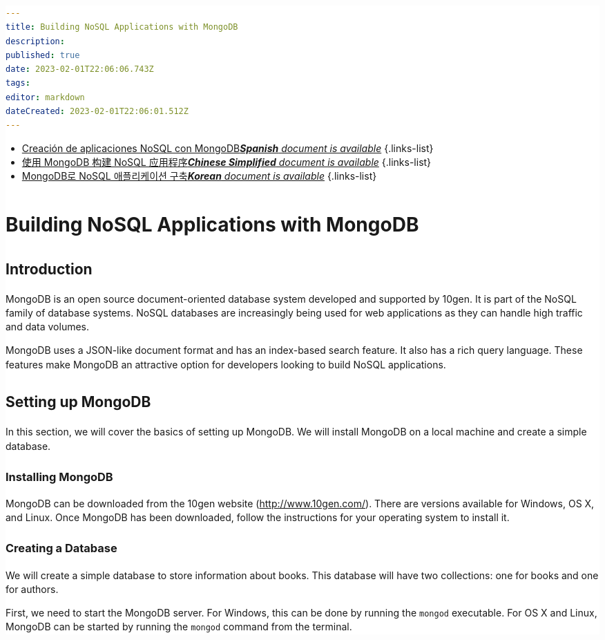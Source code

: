 ```yaml
---
title: Building NoSQL Applications with MongoDB
description: 
published: true
date: 2023-02-01T22:06:06.743Z
tags: 
editor: markdown
dateCreated: 2023-02-01T22:06:01.512Z
---
```


- [Creación de aplicaciones NoSQL con MongoDB***Spanish** document is available*](/es/Knowledge-base/Backend/building-nosql-applications-with-mongodb)
{.links-list}
- [使用 MongoDB 构建 NoSQL 应用程序***Chinese Simplified** document is available*](/zh/Knowledge-base/Backend/building-nosql-applications-with-mongodb)
{.links-list}
- [MongoDB로 NoSQL 애플리케이션 구축***Korean** document is available*](/ko/Knowledge-base/Backend/building-nosql-applications-with-mongodb)
{.links-list}


# Building NoSQL Applications with MongoDB

## Introduction

MongoDB is an open source document-oriented database system developed and supported by 10gen. It is part of the NoSQL family of database systems. NoSQL databases are increasingly being used for web applications as they can handle high traffic and data volumes.

MongoDB uses a JSON-like document format and has an index-based search feature. It also has a rich query language. These features make MongoDB an attractive option for developers looking to build NoSQL applications.

## Setting up MongoDB

In this section, we will cover the basics of setting up MongoDB. We will install MongoDB on a local machine and create a simple database.

### Installing MongoDB

MongoDB can be downloaded from the 10gen website (http://www.10gen.com/). There are versions available for Windows, OS X, and Linux. Once MongoDB has been downloaded, follow the instructions for your operating system to install it.

### Creating a Database

We will create a simple database to store information about books. This database will have two collections: one for books and one for authors.

First, we need to start the MongoDB server. For Windows, this can be done by running the `mongod` executable. For OS X and Linux, MongoDB can be started by running the `mongod` command from the terminal.
